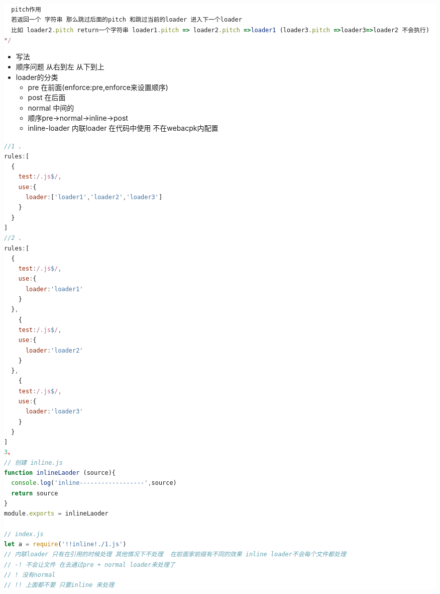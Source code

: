 ```js
  pitch作用 
  若返回一个 字符串 那么跳过后面的pitch 和跳过当前的loader 进入下一个loader
  比如 loader2.pitch return一个字符串 loader1.pitch => loader2.pitch =>loader1 (loader3.pitch =>loader3=>loader2 不会执行)
*/
```
- 写法
- 顺序问题 从右到左 从下到上
- loader的分类 
  - pre 在前面(enforce:pre,enforce来设置顺序)
  - post 在后面
  - normal 中间的
  - 顺序pre->normal->inline->post
  - inline-loader 内联loader 在代码中使用 不在webacpk内配置
```js
//1 、
rules:[
  {
    test:/.js$/,
    use:{
      loader:['loader1','loader2','loader3']
    }
  }
]
//2 、
rules:[
  {
    test:/.js$/,
    use:{
      loader:'loader1'
    }
  },
    {
    test:/.js$/,
    use:{
      loader:'loader2'
    }
  },
    {
    test:/.js$/,
    use:{
      loader:'loader3'
    }
  }
]
3、
// 创建 inline.js
function inlineLaoder (source){
  console.log('inline------------------',source)
  return source
}
module.exports = inlineLaoder

// index.js
let a = require('!!inline!./1.js')
// 内联loader 只有在引用的时候处理 其他情况下不处理  在前面家前缀有不同的效果 inline loader不会每个文件都处理
// -! 不会让文件 在去通过pre + normal loader来处理了
// ! 没有normal
// !! 上面都不要 只要inline 来处理
```
